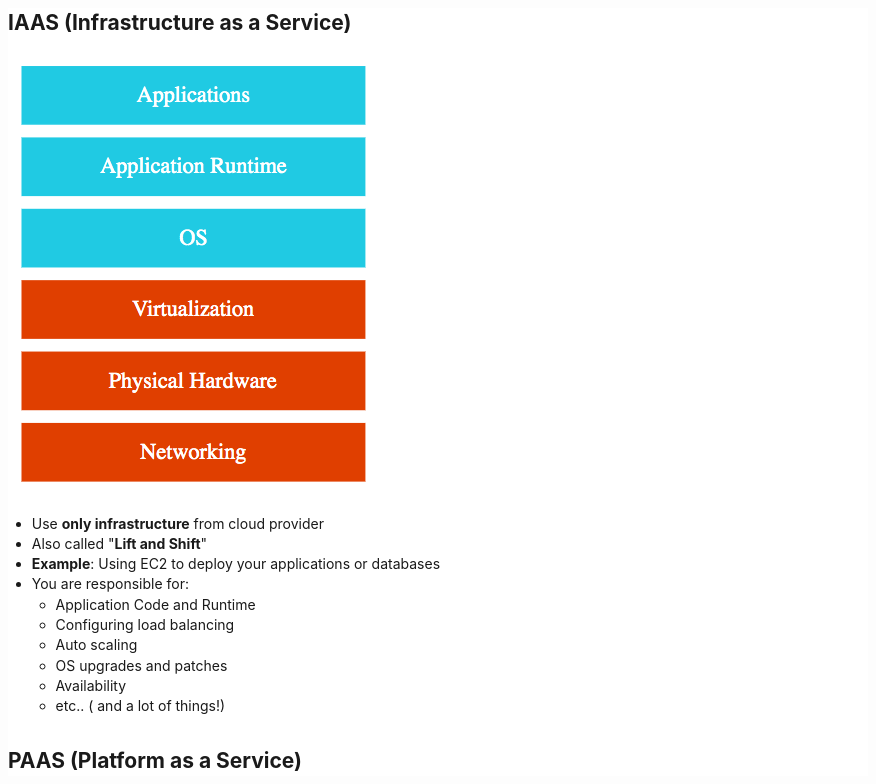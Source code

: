 

## IAAS (Infrastructure as a Service) 
![](/images/aws/cloud-0-IAAS.png)
- Use **only infrastructure** from cloud provider
- Also called "**Lift and Shift**"
- **Example**: Using EC2 to deploy your applications or databases
- You are responsible for:
	- Application Code and Runtime
	- Configuring load balancing
	- Auto scaling
	- OS upgrades and patches
	- Availability
	- etc.. ( and a lot of things!)



## PAAS (Platform as a Service) 
